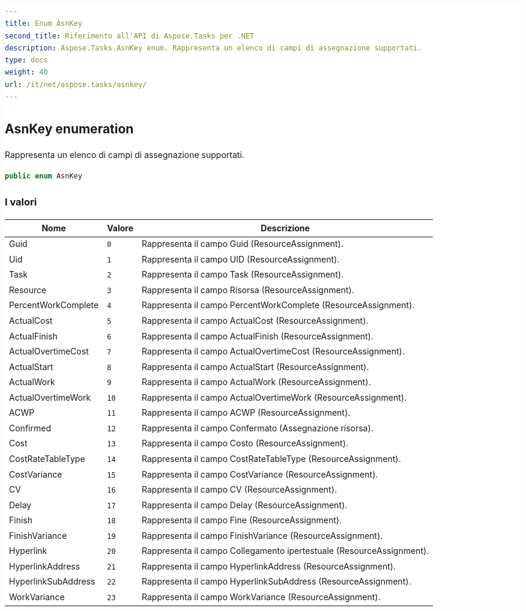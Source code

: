 ```yaml
---
title: Enum AsnKey
second_title: Riferimento all'API di Aspose.Tasks per .NET
description: Aspose.Tasks.AsnKey enum. Rappresenta un elenco di campi di assegnazione supportati.
type: docs
weight: 40
url: /it/net/aspose.tasks/asnkey/
---
```

## AsnKey enumeration

Rappresenta un elenco di campi di assegnazione supportati.

```csharp
public enum AsnKey
```

### I valori

| Nome | Valore | Descrizione |
| --- | --- | --- |
| Guid | `0` | Rappresenta il campo Guid (ResourceAssignment). |
| Uid | `1` | Rappresenta il campo UID (ResourceAssignment). |
| Task | `2` | Rappresenta il campo Task (ResourceAssignment). |
| Resource | `3` | Rappresenta il campo Risorsa (ResourceAssignment). |
| PercentWorkComplete | `4` | Rappresenta il campo PercentWorkComplete (ResourceAssignment). |
| ActualCost | `5` | Rappresenta il campo ActualCost (ResourceAssignment). |
| ActualFinish | `6` | Rappresenta il campo ActualFinish (ResourceAssignment). |
| ActualOvertimeCost | `7` | Rappresenta il campo ActualOvertimeCost (ResourceAssignment). |
| ActualStart | `8` | Rappresenta il campo ActualStart (ResourceAssignment). |
| ActualWork | `9` | Rappresenta il campo ActualWork (ResourceAssignment). |
| ActualOvertimeWork | `10` | Rappresenta il campo ActualOvertimeWork (ResourceAssignment). |
| ACWP | `11` | Rappresenta il campo ACWP (ResourceAssignment). |
| Confirmed | `12` | Rappresenta il campo Confermato (Assegnazione risorsa). |
| Cost | `13` | Rappresenta il campo Costo (ResourceAssignment). |
| CostRateTableType | `14` | Rappresenta il campo CostRateTableType (ResourceAssignment). |
| CostVariance | `15` | Rappresenta il campo CostVariance (ResourceAssignment). |
| CV | `16` | Rappresenta il campo CV (ResourceAssignment). |
| Delay | `17` | Rappresenta il campo Delay (ResourceAssignment). |
| Finish | `18` | Rappresenta il campo Fine (ResourceAssignment). |
| FinishVariance | `19` | Rappresenta il campo FinishVariance (ResourceAssignment). |
| Hyperlink | `20` | Rappresenta il campo Collegamento ipertestuale (ResourceAssignment). |
| HyperlinkAddress | `21` | Rappresenta il campo HyperlinkAddress (ResourceAssignment). |
| HyperlinkSubAddress | `22` | Rappresenta il campo HyperlinkSubAddress (ResourceAssignment). |
| WorkVariance | `23` | Rappresenta il campo WorkVariance (ResourceAssignment). |